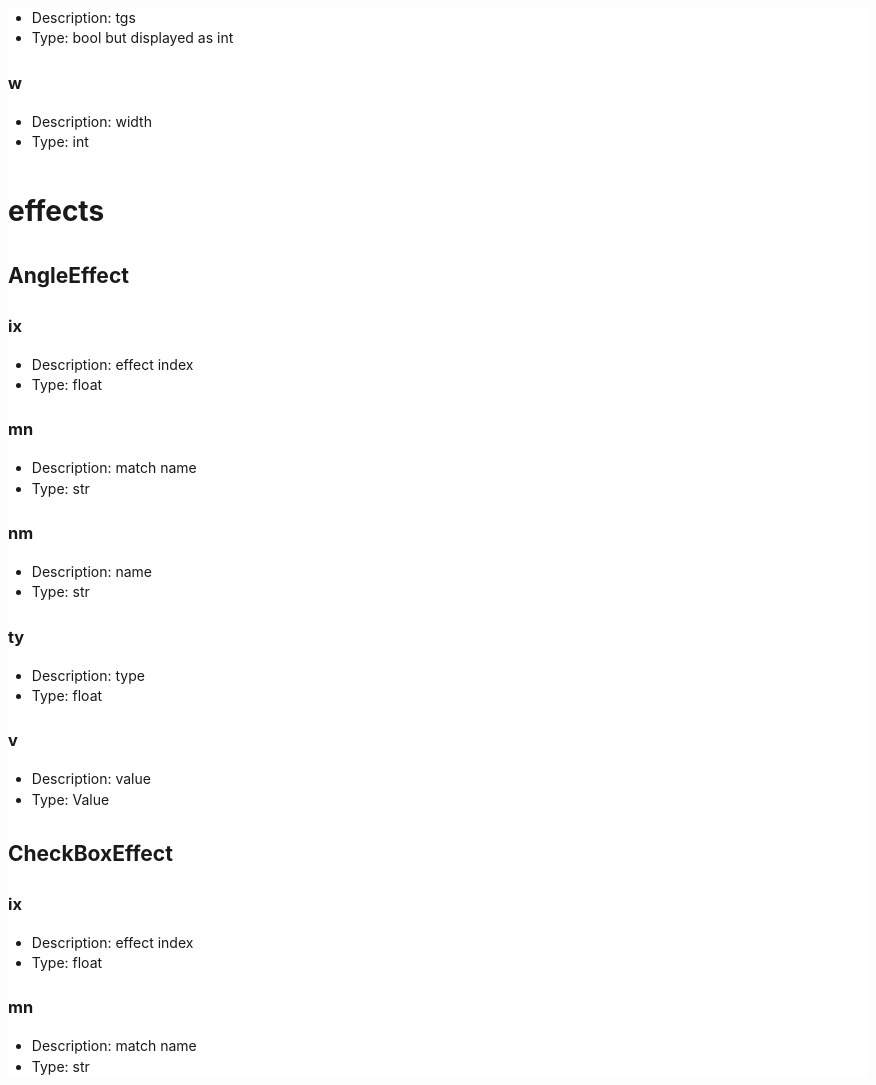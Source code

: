  * Description: tgs
 * Type: bool but displayed as int

### w

 * Description: width
 * Type: int



effects
=======

AngleEffect
-----------

### ix

 * Description: effect index
 * Type: float

### mn

 * Description: match name
 * Type: str

### nm

 * Description: name
 * Type: str

### ty

 * Description: type
 * Type: float

### v

 * Description: value
 * Type: Value



CheckBoxEffect
--------------

### ix

 * Description: effect index
 * Type: float

### mn

 * Description: match name
 * Type: str
